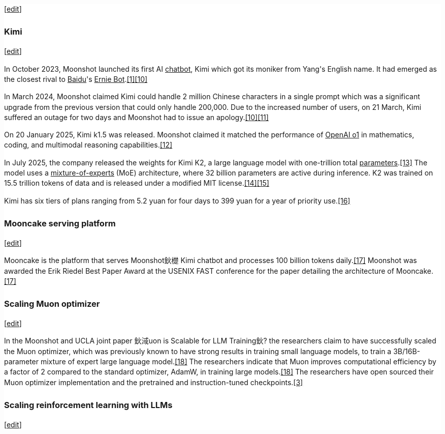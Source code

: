 [[edit](/w/index.php?title=Moonshot_AI&action=edit&section=3 "Edit section: Products and research")]
### Kimi

[[edit](/w/index.php?title=Moonshot_AI&action=edit&section=4 "Edit section: Kimi")]

In October 2023, Moonshot launched its first AI [chatbot](/wiki/Chatbot "Chatbot"), Kimi which got its moniker from Yang's English name. It had emerged as the closest rival to [Baidu](/wiki/Baidu "Baidu")'s [Ernie Bot](/wiki/Ernie_Bot "Ernie Bot").[[1]](#cite_note-CM-1)[[10]](#cite_note-FS-10)

In March 2024, Moonshot claimed Kimi could handle 2 million Chinese characters in a single prompt which was a significant upgrade from the previous version that could only handle 200,000. Due to the increased number of users, on 21 March, Kimi suffered an outage for two days and Moonshot had to issue an apology.[[10]](#cite_note-FS-10)[[11]](#cite_note-11)

On 20 January 2025, Kimi k1.5 was released. Moonshot claimed it matched the performance of [OpenAI o1](/wiki/OpenAI_o1 "OpenAI o1") in mathematics, coding, and multimodal reasoning capabilities.[[12]](#cite_note-12)

In July 2025, the company released the weights for Kimi K2, a large language model with one-trillion total [parameters](/wiki/Parameter_%28computer_programming%29 "Parameter (computer programming)").[[13]](#cite_note-13) The model uses a [mixture-of-experts](/wiki/Mixture-of-experts "Mixture-of-experts") (MoE) architecture, where 32 billion parameters are active during inference. K2 was trained on 15.5 trillion tokens of data and is released under a modified MIT license.[[14]](#cite_note-14)[[15]](#cite_note-15)

Kimi has six tiers of plans ranging from 5.2 yuan for four days to 399 yuan for a year of priority use.[[16]](#cite_note-16)

### Mooncake serving platform

[[edit](/w/index.php?title=Moonshot_AI&action=edit&section=5 "Edit section: Mooncake serving platform")]

Mooncake is the platform that serves Moonshot鈥檚 Kimi chatbot and processes 100 billion tokens daily.[[17]](#cite_note-CT-17) Moonshot was awarded the Erik Riedel Best Paper Award at the USENIX FAST conference for the paper detailing the architecture of Mooncake.[[17]](#cite_note-CT-17)

### Scaling Muon optimizer

[[edit](/w/index.php?title=Moonshot_AI&action=edit&section=6 "Edit section: Scaling Muon optimizer")]

In the Moonshot and UCLA joint paper 鈥淢uon is Scalable for LLM Training鈥? the researchers claim to have successfully scaled the Muon optimizer, which was previously known to have strong results in training small language models, to train a 3B/16B-parameter mixture of expert large language model.[[18]](#cite_note-:0-18) The researchers indicate that Muon improves computational efficiency by a factor of 2 compared to the standard optimizer, AdamW, in training large models.[[18]](#cite_note-:0-18) The researchers have open sourced their Muon optimizer implementation and the pretrained and instruction-tuned checkpoints.[[3]](#cite_note-RA-3)

### Scaling reinforcement learning with LLMs

[[edit](/w/index.php?title=Moonshot_AI&action=edit&section=7 "Edit section: Scaling reinforcement learning with LLMs")]
